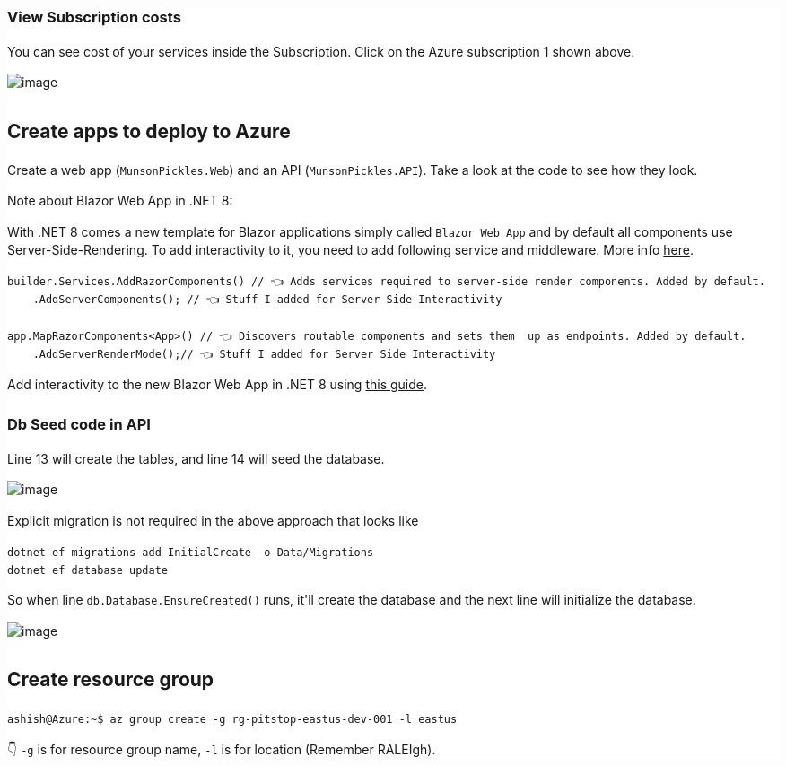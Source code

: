 ### View Subscription costs
You can see cost of your services inside the Subscription. Click on the Azure subscription 1 shown above.

<img width="750" alt="image" src="https://github.com/affableashish/dotnet-on-azure/assets/30603497/d1ecaf88-2803-4d7a-91f6-4db425fd3559">

## Create apps to deploy to Azure
Create a web app (`MunsonPickles.Web`) and an API (`MunsonPickles.API`). Take a look at the code to see how they look.

Note about Blazor Web App in .NET 8:

With .NET 8 comes a new template for Blazor applications simply called `Blazor Web App` and by default all components use Server-Side-Rendering.
To add interactivity to it, you need to add following service and middleware. More info [here](https://chrissainty.com/blazor-in-dotnet-8-server-side-and-streaming-rendering/).

```
builder.Services.AddRazorComponents() // 👈 Adds services required to server-side render components. Added by default.
	.AddServerComponents(); // 👈 Stuff I added for Server Side Interactivity

app.MapRazorComponents<App>() // 👈 Discovers routable components and sets them  up as endpoints. Added by default.
	.AddServerRenderMode();// 👈 Stuff I added for Server Side Interactivity
```

Add interactivity to the new Blazor Web App in .NET 8 using [this guide](https://learn.microsoft.com/en-us/aspnet/core/blazor/components/render-modes?view=aspnetcore-8.0).

### Db Seed code in API
Line 13 will create the tables, and line 14 will seed the database.

<img width="800" alt="image" src="https://github.com/affableashish/dotnet-on-azure/assets/30603497/2d2cdf2f-ebf0-4fef-8c03-f4f8b33b5333">

Explicit migration is not required in the above approach that looks like
````
dotnet ef migrations add InitialCreate -o Data/Migrations
dotnet ef database update
````

So when line `db.Database.EnsureCreated()` runs, it'll create the database and the next line will initialize the database.

<img width="750" alt="image" src="https://github.com/affableashish/dotnet-on-azure/assets/30603497/e170506f-1fb0-49f4-9f54-5bceba2a6f77">

## Create resource group
````
ashish@Azure:~$ az group create -g rg-pitstop-eastus-dev-001 -l eastus
````
👇
`-g` is for resource group name, `-l` is for location (Remember RALEIgh).

